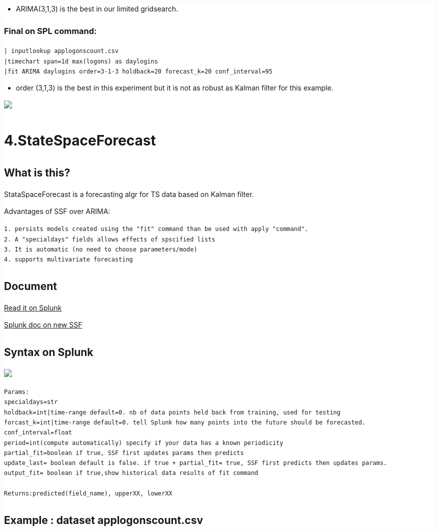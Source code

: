 * ARIMA(3,1,3) is the best in our limited gridsearch.

### Final on SPL command:
	| inputlookup applogonscount.csv
	|timechart span=1d max(logons) as daylogins 
	|fit ARIMA daylogins order=3-1-3 holdback=20 forecast_k=20 conf_interval=95
	
* order (3,1,3) is the best in this experiment but it is not as robust as Kalman filter for this example.

![](image./arima8.png)

# 4.StateSpaceForecast
## What is this?
StataSpaceForecast is a forecasting algr for TS data based on Kalman filter.

Advantages of SSF over ARIMA:

	1. persists models created using the "fit" command than be used with apply "command".
	2. A "specialdays" fields allows effects of spscified lists
	3. It is automatic (no need to choose parameters/mode)
	4. supports multivariate forecasting

## Document
[Read it on Splunk](https://docs.splunk.com/Documentation/MLApp/5.1.0/User/Algorithms#StateSpaceForecast)

[Splunk doc on new SSF](https://www.splunk.com/en_us/blog/machine-learning/what-s-new-in-the-splunk-machine-learning-toolkit-4-2.html)

## Syntax on Splunk
![](image./SSF_syntax.png)

	Params:
	specialdays=str
	holdback=int|time-range default=0. nb of data points held back from training, used for testing
	forcast_k=int|time-range default=0. tell Splunk how many points into the future should be forecasted.
	conf_interval=float
	period=int(compute automatically) specify if your data has a known periodicity
	partial_fit=boolean if true, SSF first updates params then predicts
	update_last= boolean default is false. if true + partial_fit= true, SSF first predicts then updates params.
	output_fit= boolean if true,show historical data results of fit command

	Returns:predicted(field_name), upperXX, lowerXX

## Example : dataset  applogonscount.csv
